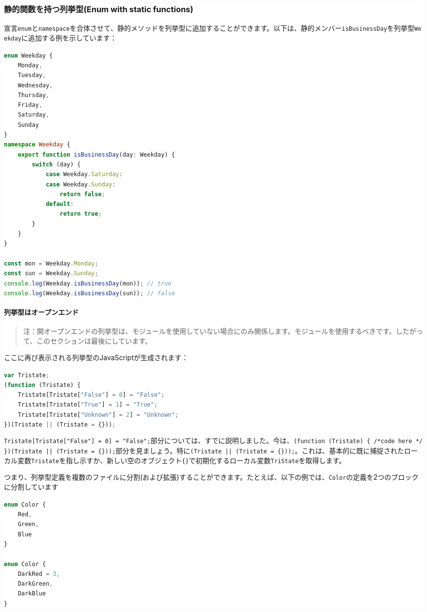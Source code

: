 ### 静的関数を持つ列挙型(Enum with static functions)
宣言`enum`と`namespace`を合体させて、静的メソッドを列挙型に追加することができます。以下は、静的メンバー`isBusinessDay`を列挙型`Weekday`に追加する例を示しています：

```ts
enum Weekday {
	Monday,
	Tuesday,
	Wednesday,
	Thursday,
	Friday,
	Saturday,
	Sunday
}
namespace Weekday {
	export function isBusinessDay(day: Weekday) {
		switch (day) {
			case Weekday.Saturday:
			case Weekday.Sunday:
				return false;
			default:
				return true;
		}
	}
}

const mon = Weekday.Monday;
const sun = Weekday.Sunday;
console.log(Weekday.isBusinessDay(mon)); // true
console.log(Weekday.isBusinessDay(sun)); // false
```

#### 列挙型はオープンエンド

> 注：開オープンエンドの列挙型は、モジュールを使用していない場合にのみ関係します。モジュールを使用するべきです。したがって、このセクションは最後にしています。

ここに再び表示される列挙型のJavaScriptが生成されます：

```js
var Tristate;
(function (Tristate) {
    Tristate[Tristate["False"] = 0] = "False";
    Tristate[Tristate["True"] = 1] = "True";
    Tristate[Tristate["Unknown"] = 2] = "Unknown";
})(Tristate || (Tristate = {}));
```

`Tristate[Tristate["False"] = 0] = "False";`部分については、すでに説明しました。今は、`(function (Tristate) { /*code here */ })(Tristate || (Tristate = {}));`部分を見ましょう。特に`(Tristate || (Tristate = {}));`。これは、基本的に既に捕捉されたローカル変数`Tristate`を指し示すか、新しい空のオブジェクト`{}`で初期化するローカル変数`TriState`を取得します。

つまり、列挙型定義を複数のファイルに分割(および拡張)することができます。たとえば、以下の例では、`Color`の定義を2つのブロックに分割しています

```ts
enum Color {
    Red,
    Green,
    Blue
}

enum Color {
    DarkRed = 3,
    DarkGreen,
    DarkBlue
}
```
